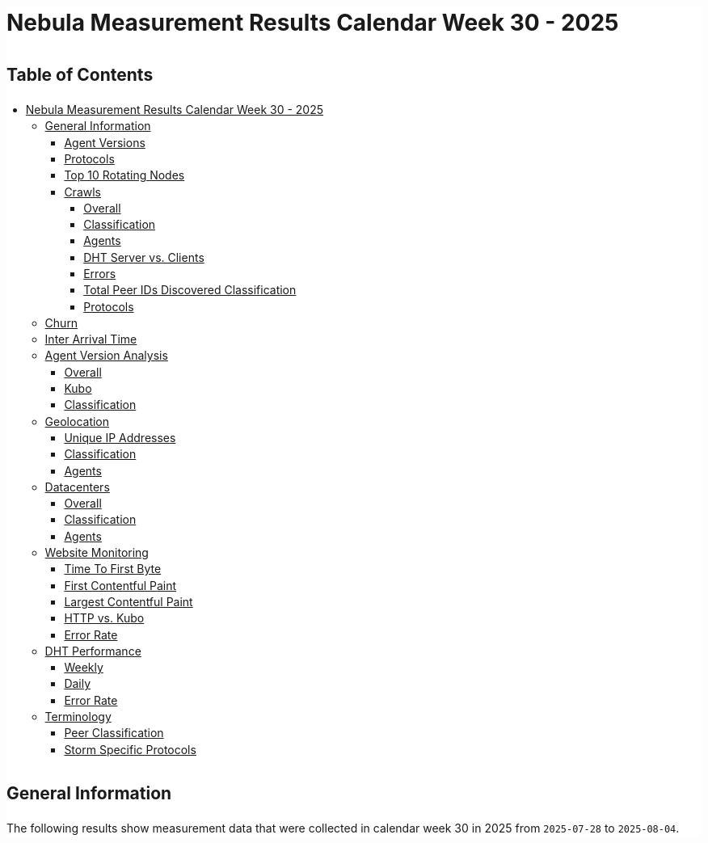 # Nebula Measurement Results Calendar Week 30 - 2025

## Table of Contents

- [Nebula Measurement Results Calendar Week 30 - 2025](#nebula-measurement-results-calendar-week-30---2025)
  - [General Information](#general-information)
    - [Agent Versions](#agent-versions)
    - [Protocols](#protocols)
    - [Top 10 Rotating Nodes](#top-10-rotating-nodes)
    - [Crawls](#crawls)
      - [Overall](#overall)
      - [Classification](#classification)
      - [Agents](#agents)
      - [DHT Server vs. Clients](#dht-server-vs-clients)
      - [Errors](#errors)
      - [Total Peer IDs Discovered Classification](#total-peer-ids-discovered-classification)
      - [Protocols](#protocols-1)
  - [Churn](#churn)
  - [Inter Arrival Time](#inter-arrival-time)
  - [Agent Version Analysis](#agent-version-analysis)
    - [Overall](#overall-1)
    - [Kubo](#kubo)
    - [Classification](#classification-1)
  - [Geolocation](#geolocation)
    - [Unique IP Addresses](#unique-ip-addresses)
    - [Classification](#classification-2)
    - [Agents](#agents-1)
  - [Datacenters](#datacenters)
    - [Overall](#overall-2)
    - [Classification](#classification-3)
    - [Agents](#agents-2)
  - [Website Monitoring](#website-monitoring)
    - [Time To First Byte](#time-to-first-byte)
    - [First Contentful Paint](#first-contentful-paint)
    - [Largest Contentful Paint](#largest-contentful-paint)
    - [HTTP vs. Kubo](#http-vs-kubo)
    - [Error Rate](#error-rate)
  - [DHT Performance](#dht-performance)
    - [Weekly](#weekly)
    - [Daily](#daily)
    - [Error Rate](#error-rate-1)
  - [Terminology](#terminology)
    - [Peer Classification](#peer-classification)
    - [Storm Specific Protocols](#storm-specific-protocols)


## General Information

The following results show measurement data that were collected in calendar week 30 in 2025 from `2025-07-28` to `2025-08-04`.
